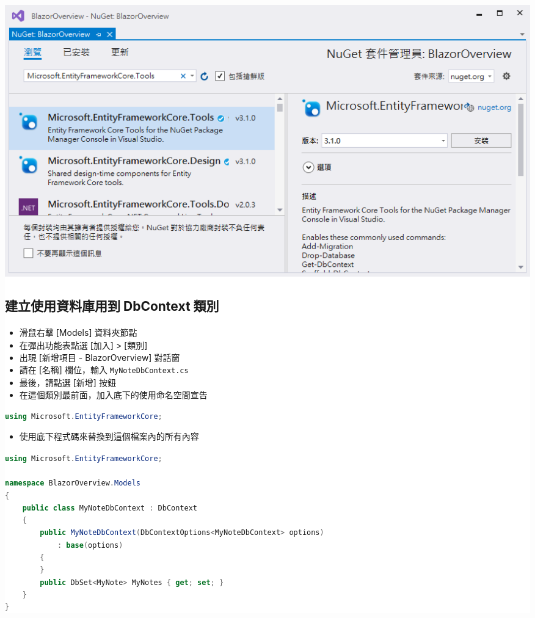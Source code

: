   ![](Images/BlazorQO973.png)

## 建立使用資料庫用到 DbContext 類別

- 滑鼠右擊 [Models] 資料夾節點
- 在彈出功能表點選 [加入] > [類別]
- 出現 [新增項目 - BlazorOverview] 對話窗
- 請在 [名稱] 欄位，輸入 `MyNoteDbContext.cs`
- 最後，請點選 [新增] 按鈕
- 在這個類別最前面，加入底下的使用命名空間宣告

```csharp
using Microsoft.EntityFrameworkCore;
```

- 使用底下程式碼來替換到這個檔案內的所有內容

```csharp
using Microsoft.EntityFrameworkCore;

namespace BlazorOverview.Models
{
    public class MyNoteDbContext : DbContext
    {
        public MyNoteDbContext(DbContextOptions<MyNoteDbContext> options)
            : base(options)
        {
        }
        public DbSet<MyNote> MyNotes { get; set; }
    }
}
```
